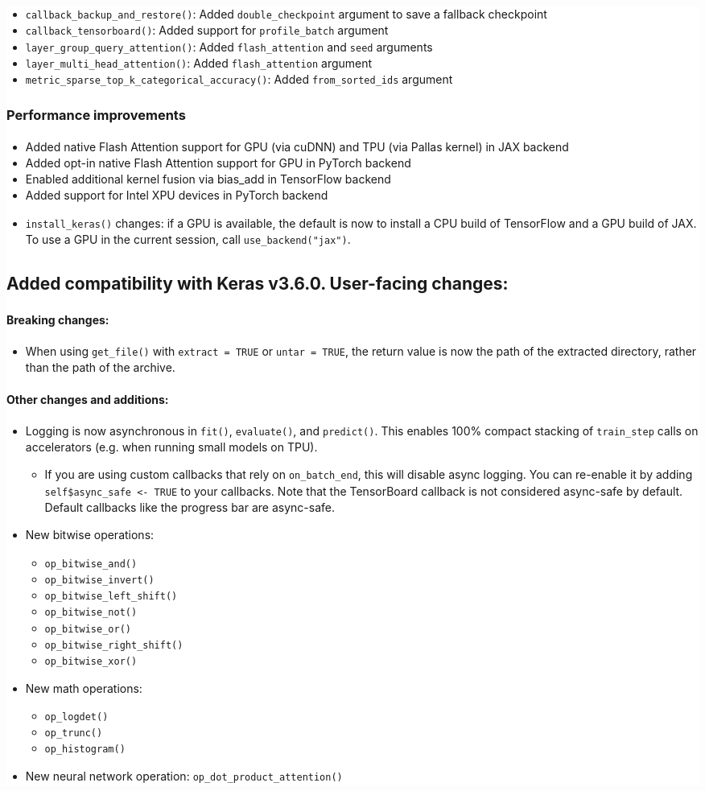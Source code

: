 * `callback_backup_and_restore()`: Added `double_checkpoint` argument to save a fallback checkpoint
* `callback_tensorboard()`: Added support for `profile_batch` argument
* `layer_group_query_attention()`: Added `flash_attention` and `seed` arguments
* `layer_multi_head_attention()`: Added `flash_attention` argument
* `metric_sparse_top_k_categorical_accuracy()`: Added `from_sorted_ids` argument

### Performance improvements

* Added native Flash Attention support for GPU (via cuDNN) and TPU (via Pallas kernel) in JAX backend
* Added opt-in native Flash Attention support for GPU in PyTorch backend
* Enabled additional kernel fusion via bias_add in TensorFlow backend
* Added support for Intel XPU devices in PyTorch backend


- `install_keras()` changes: if a GPU is available, the default is now to
  install a CPU build of TensorFlow and a GPU build of JAX. To use a GPU in the
  current session, call `use_backend("jax")`.

## Added compatibility with Keras v3.6.0. User-facing changes:

#### Breaking changes:

- When using `get_file()` with `extract = TRUE` or `untar = TRUE`, the return value
  is now the path of the extracted directory, rather than the path of the archive.

#### Other changes and additions:

- Logging is now asynchronous in `fit()`, `evaluate()`, and `predict()`. This
  enables 100% compact stacking of `train_step` calls on accelerators (e.g. when
  running small models on TPU).
  - If you are using custom callbacks that rely on `on_batch_end`, this will
    disable async logging. You can re-enable it by adding
    `self$async_safe <- TRUE` to your callbacks. Note that the TensorBoard
    callback is not considered async-safe by default. Default callbacks like the
    progress bar are async-safe.

- New bitwise operations:
  - `op_bitwise_and()`
  - `op_bitwise_invert()`
  - `op_bitwise_left_shift()`
  - `op_bitwise_not()`
  - `op_bitwise_or()`
  - `op_bitwise_right_shift()`
  - `op_bitwise_xor()`

- New math operations:
  - `op_logdet()`
  - `op_trunc()`
  - `op_histogram()`

- New neural network operation: `op_dot_product_attention()`
